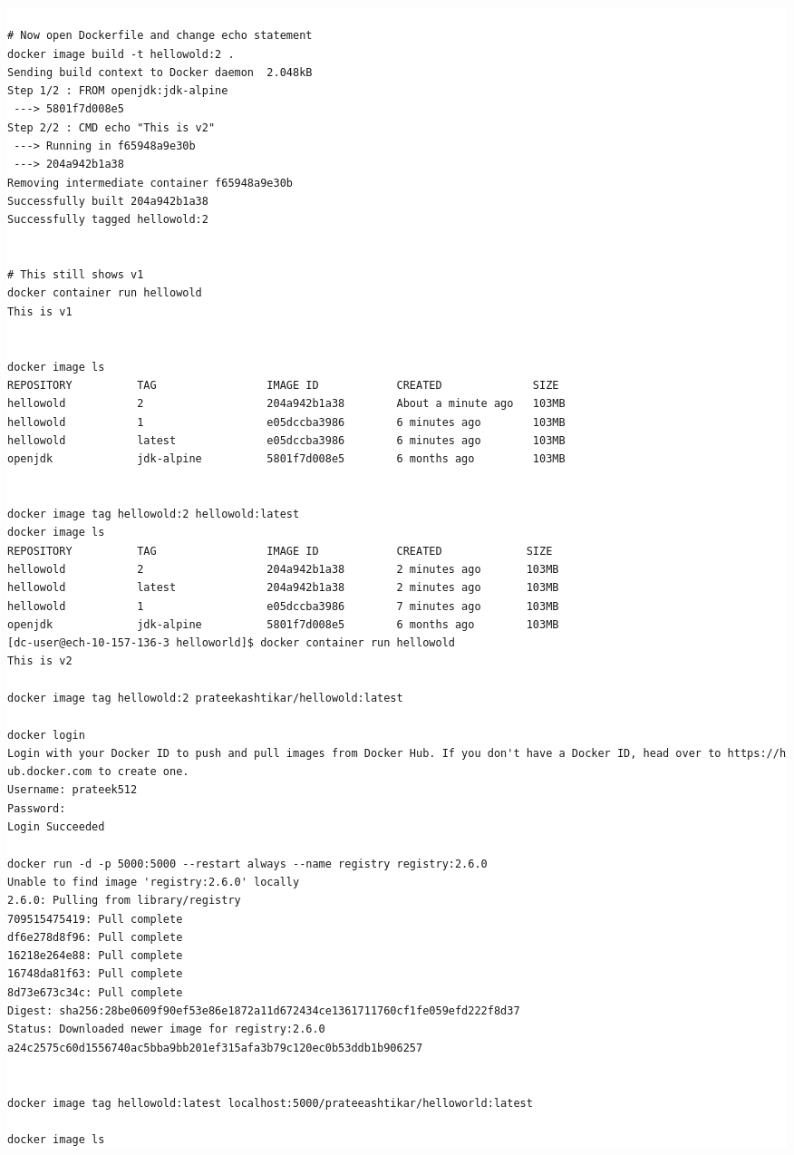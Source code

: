 ```

# Now open Dockerfile and change echo statement
docker image build -t hellowold:2 .
Sending build context to Docker daemon  2.048kB
Step 1/2 : FROM openjdk:jdk-alpine
 ---> 5801f7d008e5
Step 2/2 : CMD echo "This is v2"
 ---> Running in f65948a9e30b
 ---> 204a942b1a38
Removing intermediate container f65948a9e30b
Successfully built 204a942b1a38
Successfully tagged hellowold:2


# This still shows v1
docker container run hellowold
This is v1


docker image ls
REPOSITORY          TAG                 IMAGE ID            CREATED              SIZE
hellowold           2                   204a942b1a38        About a minute ago   103MB
hellowold           1                   e05dccba3986        6 minutes ago        103MB
hellowold           latest              e05dccba3986        6 minutes ago        103MB
openjdk             jdk-alpine          5801f7d008e5        6 months ago         103MB


docker image tag hellowold:2 hellowold:latest
docker image ls
REPOSITORY          TAG                 IMAGE ID            CREATED             SIZE
hellowold           2                   204a942b1a38        2 minutes ago       103MB
hellowold           latest              204a942b1a38        2 minutes ago       103MB
hellowold           1                   e05dccba3986        7 minutes ago       103MB
openjdk             jdk-alpine          5801f7d008e5        6 months ago        103MB
[dc-user@ech-10-157-136-3 helloworld]$ docker container run hellowold
This is v2

docker image tag hellowold:2 prateekashtikar/hellowold:latest

docker login
Login with your Docker ID to push and pull images from Docker Hub. If you don't have a Docker ID, head over to https://hub.docker.com to create one.
Username: prateek512
Password:
Login Succeeded

docker run -d -p 5000:5000 --restart always --name registry registry:2.6.0
Unable to find image 'registry:2.6.0' locally
2.6.0: Pulling from library/registry
709515475419: Pull complete
df6e278d8f96: Pull complete
16218e264e88: Pull complete
16748da81f63: Pull complete
8d73e673c34c: Pull complete
Digest: sha256:28be0609f90ef53e86e1872a11d672434ce1361711760cf1fe059efd222f8d37
Status: Downloaded newer image for registry:2.6.0
a24c2575c60d1556740ac5bba9bb201ef315afa3b79c120ec0b53ddb1b906257


docker image tag hellowold:latest localhost:5000/prateeashtikar/helloworld:latest

docker image ls
```